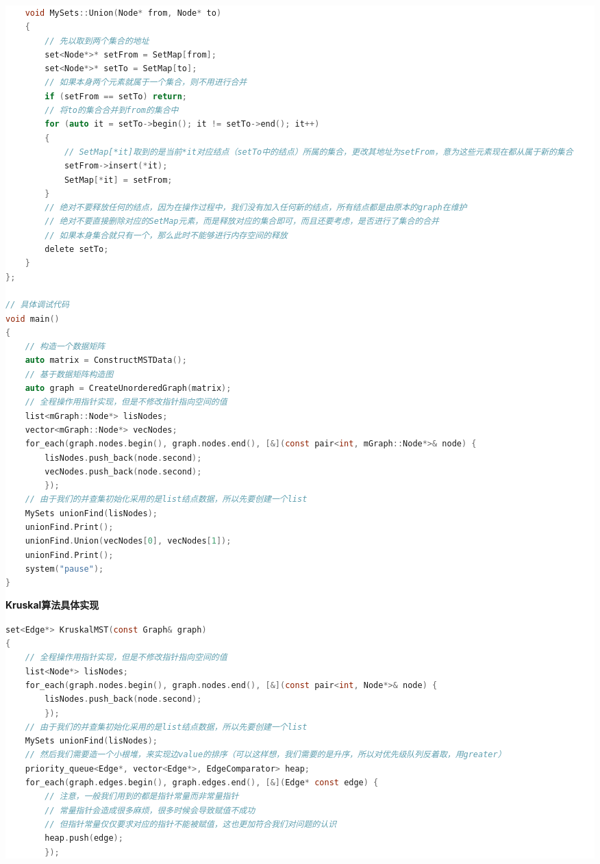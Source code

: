 ``` c plu
	void MySets::Union(Node* from, Node* to)
	{
		// 先以取到两个集合的地址
		set<Node*>* setFrom = SetMap[from];
		set<Node*>* setTo = SetMap[to];
		// 如果本身两个元素就属于一个集合，则不用进行合并
		if (setFrom == setTo) return;
		// 将to的集合合并到from的集合中
		for (auto it = setTo->begin(); it != setTo->end(); it++)
		{
			// SetMap[*it]取到的是当前*it对应结点（setTo中的结点）所属的集合，更改其地址为setFrom，意为这些元素现在都从属于新的集合
			setFrom->insert(*it);
			SetMap[*it] = setFrom;
		}
		// 绝对不要释放任何的结点，因为在操作过程中，我们没有加入任何新的结点，所有结点都是由原本的graph在维护
		// 绝对不要直接删除对应的SetMap元素，而是释放对应的集合即可，而且还要考虑，是否进行了集合的合并
		// 如果本身集合就只有一个，那么此时不能够进行内存空间的释放
		delete setTo;
	}
};

// 具体调试代码
void main()
{
	// 构造一个数据矩阵
	auto matrix = ConstructMSTData();
	// 基于数据矩阵构造图
	auto graph = CreateUnorderedGraph(matrix);
	// 全程操作用指针实现，但是不修改指针指向空间的值
	list<mGraph::Node*> lisNodes;
	vector<mGraph::Node*> vecNodes;
	for_each(graph.nodes.begin(), graph.nodes.end(), [&](const pair<int, mGraph::Node*>& node) {
		lisNodes.push_back(node.second);
		vecNodes.push_back(node.second);
		});
	// 由于我们的并查集初始化采用的是list结点数据，所以先要创建一个list
	MySets unionFind(lisNodes);
	unionFind.Print();
	unionFind.Union(vecNodes[0], vecNodes[1]);
	unionFind.Print();
	system("pause");
}
```

**Kruskal算法具体实现**

``` c plus
set<Edge*> KruskalMST(const Graph& graph)
{
    // 全程操作用指针实现，但是不修改指针指向空间的值
    list<Node*> lisNodes;
    for_each(graph.nodes.begin(), graph.nodes.end(), [&](const pair<int, Node*>& node) {
        lisNodes.push_back(node.second);
        });
    // 由于我们的并查集初始化采用的是list结点数据，所以先要创建一个list
    MySets unionFind(lisNodes);
    // 然后我们需要造一个小根堆，来实现边value的排序（可以这样想，我们需要的是升序，所以对优先级队列反着取，用greater）
    priority_queue<Edge*, vector<Edge*>, EdgeComparator> heap;
    for_each(graph.edges.begin(), graph.edges.end(), [&](Edge* const edge) {
        // 注意，一般我们用到的都是指针常量而非常量指针
        // 常量指针会造成很多麻烦，很多时候会导致赋值不成功
        // 但指针常量仅仅要求对应的指针不能被赋值，这也更加符合我们对问题的认识
        heap.push(edge);
        });
```